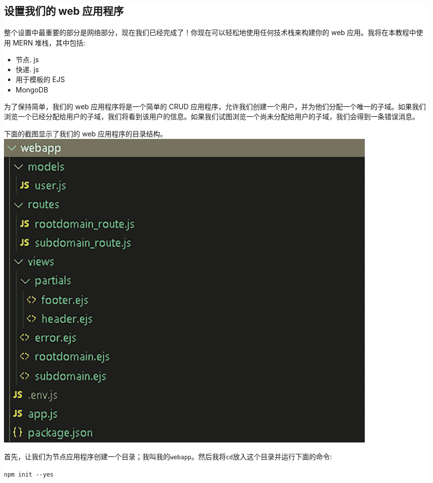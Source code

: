 
## 设置我们的 web 应用程序

整个设置中最重要的部分是网络部分，现在我们已经完成了！你现在可以轻松地使用任何技术栈来构建你的 web 应用。我将在本教程中使用 MERN 堆栈，其中包括:

*   节点. js
*   快递. js
*   用于模板的 EJS
*   MongoDB

为了保持简单，我们的 web 应用程序将是一个简单的 CRUD 应用程序，允许我们创建一个用户，并为他们分配一个唯一的子域。如果我们浏览一个已经分配给用户的子域，我们将看到该用户的信息。如果我们试图浏览一个尚未分配给用户的子域，我们会得到一条错误消息。

下面的截图显示了我们的 web 应用程序的目录结构。
![Our demo app's folder structure](img/b01f63f1fd0df7735f50520fda91e9bd.png)

首先，让我们为节点应用程序创建一个目录；我叫我的`webapp`。然后我将`cd`放入这个目录并运行下面的命令:

```
npm init --yes

```
